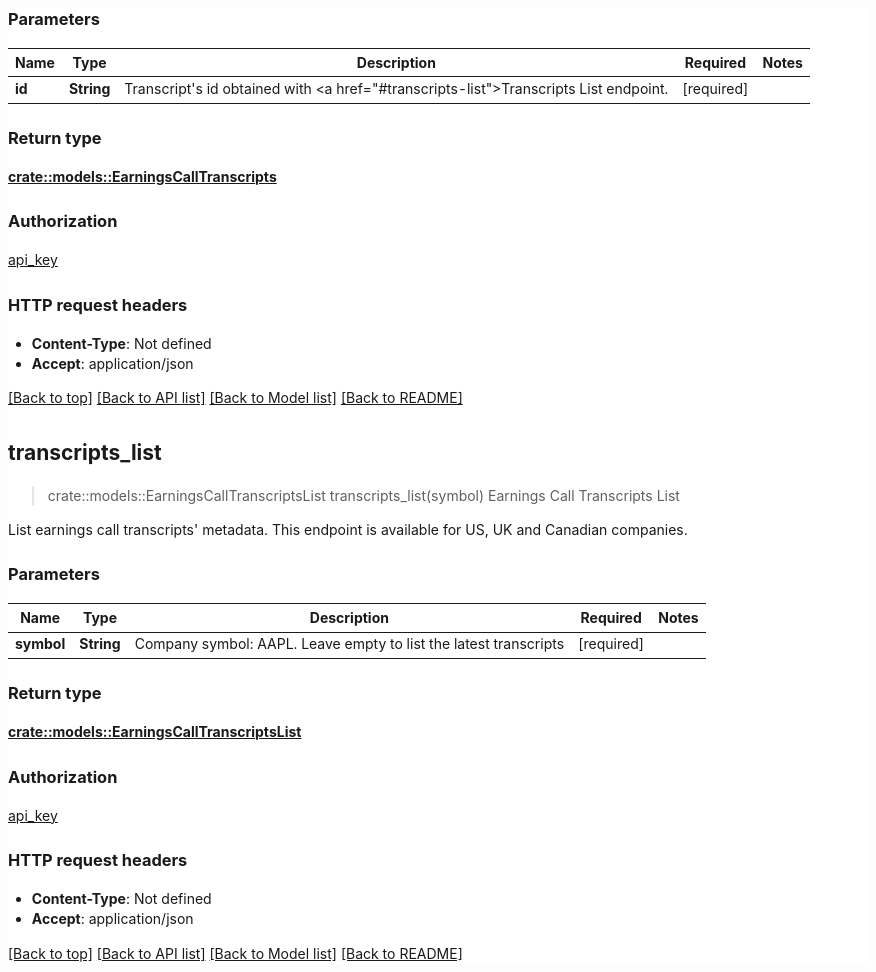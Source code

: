 ### Parameters


Name | Type | Description  | Required | Notes
------------- | ------------- | ------------- | ------------- | -------------
**id** | **String** | Transcript's id obtained with <a href=\"#transcripts-list\">Transcripts List endpoint</a>. | [required] |

### Return type

[**crate::models::EarningsCallTranscripts**](EarningsCallTranscripts.md)

### Authorization

[api_key](../README.md#api_key)

### HTTP request headers

- **Content-Type**: Not defined
- **Accept**: application/json

[[Back to top]](#) [[Back to API list]](../README.md#documentation-for-api-endpoints) [[Back to Model list]](../README.md#documentation-for-models) [[Back to README]](../README.md)


## transcripts_list

> crate::models::EarningsCallTranscriptsList transcripts_list(symbol)
Earnings Call Transcripts List

List earnings call transcripts' metadata. This endpoint is available for US, UK and Canadian companies.

### Parameters


Name | Type | Description  | Required | Notes
------------- | ------------- | ------------- | ------------- | -------------
**symbol** | **String** | Company symbol: AAPL. Leave empty to list the latest transcripts | [required] |

### Return type

[**crate::models::EarningsCallTranscriptsList**](EarningsCallTranscriptsList.md)

### Authorization

[api_key](../README.md#api_key)

### HTTP request headers

- **Content-Type**: Not defined
- **Accept**: application/json

[[Back to top]](#) [[Back to API list]](../README.md#documentation-for-api-endpoints) [[Back to Model list]](../README.md#documentation-for-models) [[Back to README]](../README.md)
